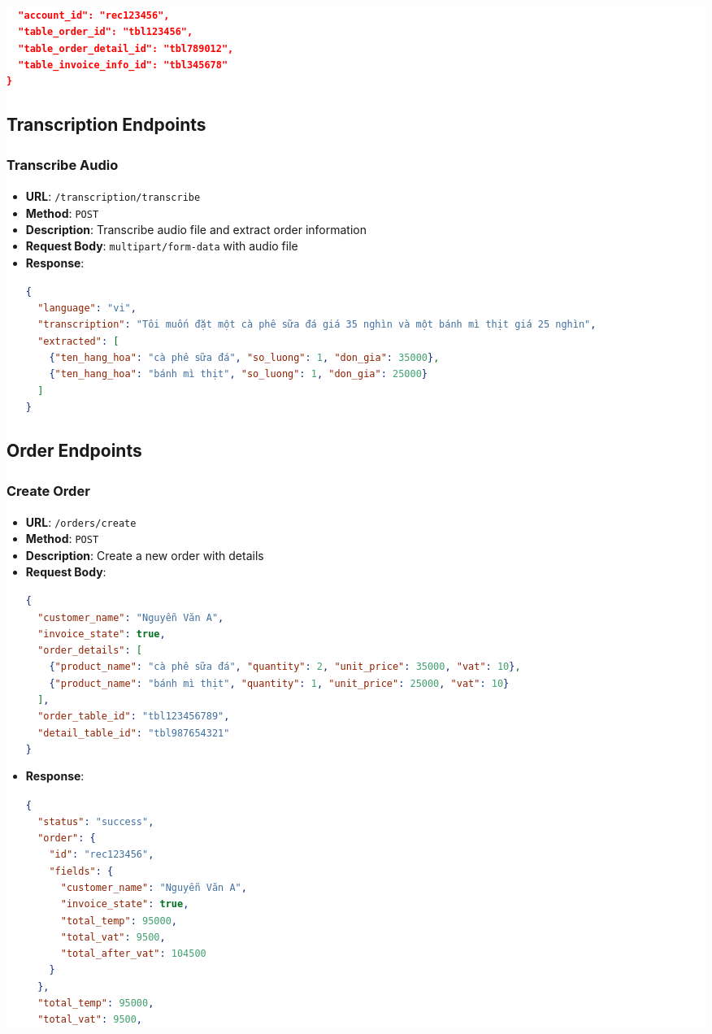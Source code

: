   ```json
    "account_id": "rec123456",
    "table_order_id": "tbl123456",
    "table_order_detail_id": "tbl789012",
    "table_invoice_info_id": "tbl345678"
  }
  ```

## Transcription Endpoints

### Transcribe Audio
- **URL**: `/transcription/transcribe`
- **Method**: `POST`
- **Description**: Transcribe audio file and extract order information
- **Request Body**: `multipart/form-data` with audio file
- **Response**:
  ```json
  {
    "language": "vi",
    "transcription": "Tôi muốn đặt một cà phê sữa đá giá 35 nghìn và một bánh mì thịt giá 25 nghìn",
    "extracted": [
      {"ten_hang_hoa": "cà phê sữa đá", "so_luong": 1, "don_gia": 35000},
      {"ten_hang_hoa": "bánh mì thịt", "so_luong": 1, "don_gia": 25000}
    ]
  }
  ```

## Order Endpoints

### Create Order
- **URL**: `/orders/create`
- **Method**: `POST`
- **Description**: Create a new order with details
- **Request Body**:
  ```json
  {
    "customer_name": "Nguyễn Văn A",
    "invoice_state": true,
    "order_details": [
      {"product_name": "cà phê sữa đá", "quantity": 2, "unit_price": 35000, "vat": 10},
      {"product_name": "bánh mì thịt", "quantity": 1, "unit_price": 25000, "vat": 10}
    ],
    "order_table_id": "tbl123456789",
    "detail_table_id": "tbl987654321"
  }
  ```
- **Response**:
  ```json
  {
    "status": "success",
    "order": {
      "id": "rec123456",
      "fields": {
        "customer_name": "Nguyễn Văn A",
        "invoice_state": true,
        "total_temp": 95000,
        "total_vat": 9500,
        "total_after_vat": 104500
      }
    },
    "total_temp": 95000,
    "total_vat": 9500,
  ```